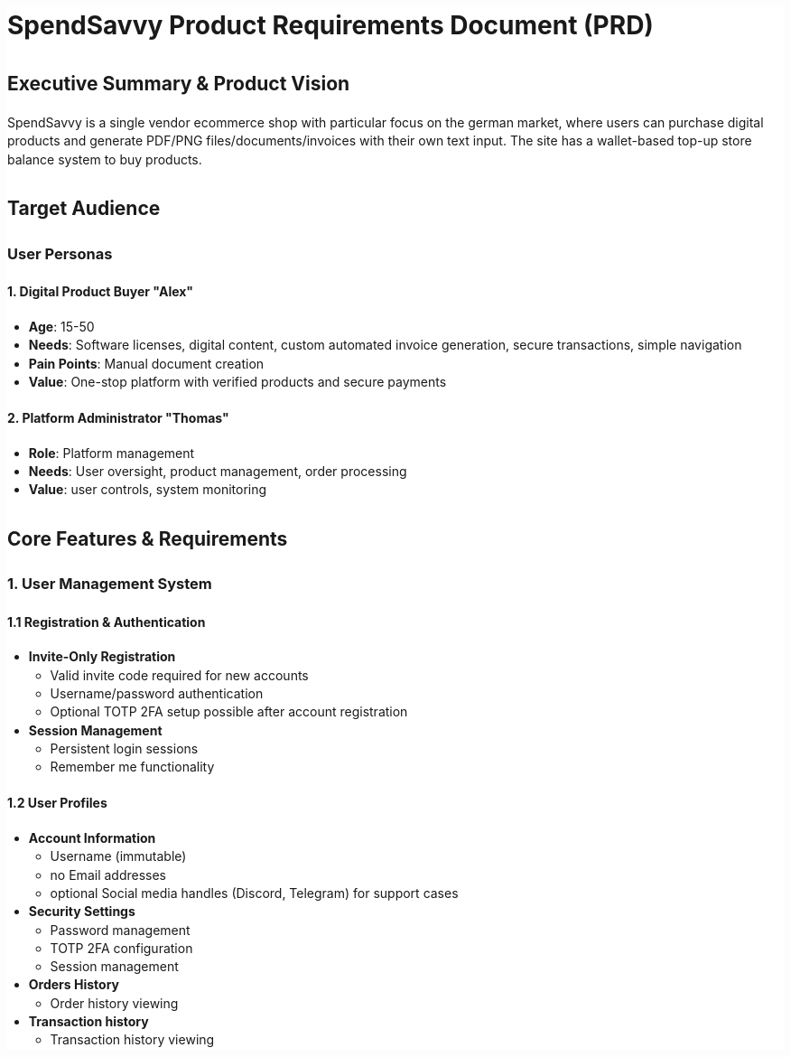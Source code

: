 # SpendSavvy Product Requirements Document (PRD)

## Executive Summary & Product Vision
SpendSavvy is a single vendor ecommerce shop with particular focus on the german market, where users can purchase digital products and generate PDF/PNG files/documents/invoices with their own text input. The site has a wallet-based top-up store balance system to buy products.

## Target Audience

### User Personas

#### 1. Digital Product Buyer "Alex"
- **Age**: 15-50
- **Needs**: Software licenses, digital content, custom automated invoice generation, secure transactions, simple navigation
- **Pain Points**: Manual document creation
- **Value**: One-stop platform with verified products and secure payments

#### 2. Platform Administrator "Thomas"
- **Role**: Platform management
- **Needs**: User oversight, product management, order processing
- **Value**: user controls, system monitoring

## Core Features & Requirements

### 1. User Management System

#### 1.1 Registration & Authentication
- **Invite-Only Registration**
  - Valid invite code required for new accounts
  - Username/password authentication
  - Optional TOTP 2FA setup possible after account registration
- **Session Management**
  - Persistent login sessions
  - Remember me functionality

#### 1.2 User Profiles
- **Account Information**
  - Username (immutable)
  - no Email addresses
  - optional Social media handles (Discord, Telegram) for support cases
- **Security Settings**
  - Password management
  - TOTP 2FA configuration
  - Session management
- **Orders History**
  - Order history viewing
- **Transaction history**
  - Transaction history viewing
  